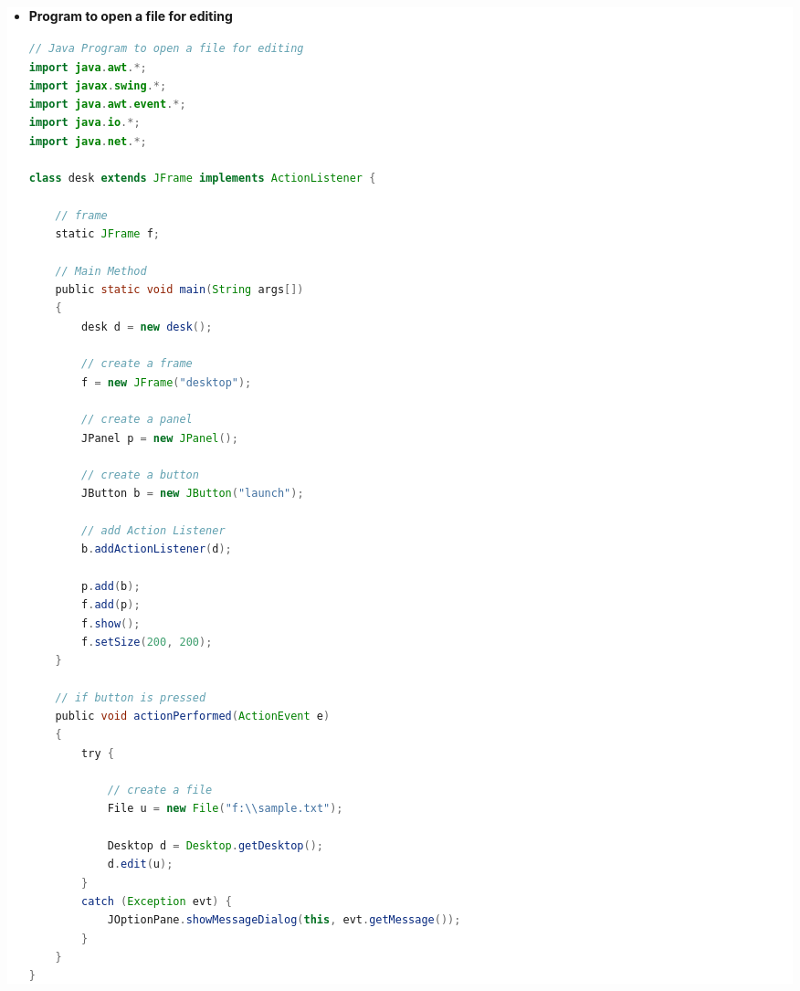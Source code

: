 
*   **Program to open a file for editing**

    ```java
    // Java Program to open a file for editing
    import java.awt.*;
    import javax.swing.*;
    import java.awt.event.*;
    import java.io.*;
    import java.net.*;

    class desk extends JFrame implements ActionListener {

        // frame
        static JFrame f;

        // Main Method
        public static void main(String args[])
        {
            desk d = new desk();

            // create a frame
            f = new JFrame("desktop");

            // create a panel
            JPanel p = new JPanel();

            // create a button
            JButton b = new JButton("launch");

            // add Action Listener
            b.addActionListener(d);

            p.add(b);
            f.add(p);
            f.show();
            f.setSize(200, 200);
        }

        // if button is pressed
        public void actionPerformed(ActionEvent e)
        {
            try {

                // create a file
                File u = new File("f:\\sample.txt");

                Desktop d = Desktop.getDesktop();
                d.edit(u);
            }
            catch (Exception evt) {
                JOptionPane.showMessageDialog(this, evt.getMessage());
            }
        }
    }
    ```
